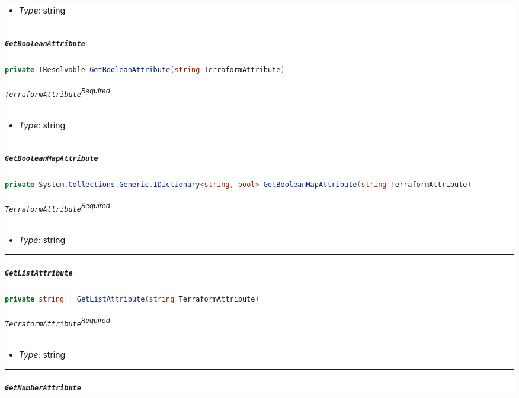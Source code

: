 - *Type:* string

---

##### `GetBooleanAttribute` <a name="GetBooleanAttribute" id="@cdktf/provider-opentelekomcloud.networkingRouterRouteV2.NetworkingRouterRouteV2.getBooleanAttribute"></a>

```csharp
private IResolvable GetBooleanAttribute(string TerraformAttribute)
```

###### `TerraformAttribute`<sup>Required</sup> <a name="TerraformAttribute" id="@cdktf/provider-opentelekomcloud.networkingRouterRouteV2.NetworkingRouterRouteV2.getBooleanAttribute.parameter.terraformAttribute"></a>

- *Type:* string

---

##### `GetBooleanMapAttribute` <a name="GetBooleanMapAttribute" id="@cdktf/provider-opentelekomcloud.networkingRouterRouteV2.NetworkingRouterRouteV2.getBooleanMapAttribute"></a>

```csharp
private System.Collections.Generic.IDictionary<string, bool> GetBooleanMapAttribute(string TerraformAttribute)
```

###### `TerraformAttribute`<sup>Required</sup> <a name="TerraformAttribute" id="@cdktf/provider-opentelekomcloud.networkingRouterRouteV2.NetworkingRouterRouteV2.getBooleanMapAttribute.parameter.terraformAttribute"></a>

- *Type:* string

---

##### `GetListAttribute` <a name="GetListAttribute" id="@cdktf/provider-opentelekomcloud.networkingRouterRouteV2.NetworkingRouterRouteV2.getListAttribute"></a>

```csharp
private string[] GetListAttribute(string TerraformAttribute)
```

###### `TerraformAttribute`<sup>Required</sup> <a name="TerraformAttribute" id="@cdktf/provider-opentelekomcloud.networkingRouterRouteV2.NetworkingRouterRouteV2.getListAttribute.parameter.terraformAttribute"></a>

- *Type:* string

---

##### `GetNumberAttribute` <a name="GetNumberAttribute" id="@cdktf/provider-opentelekomcloud.networkingRouterRouteV2.NetworkingRouterRouteV2.getNumberAttribute"></a>
